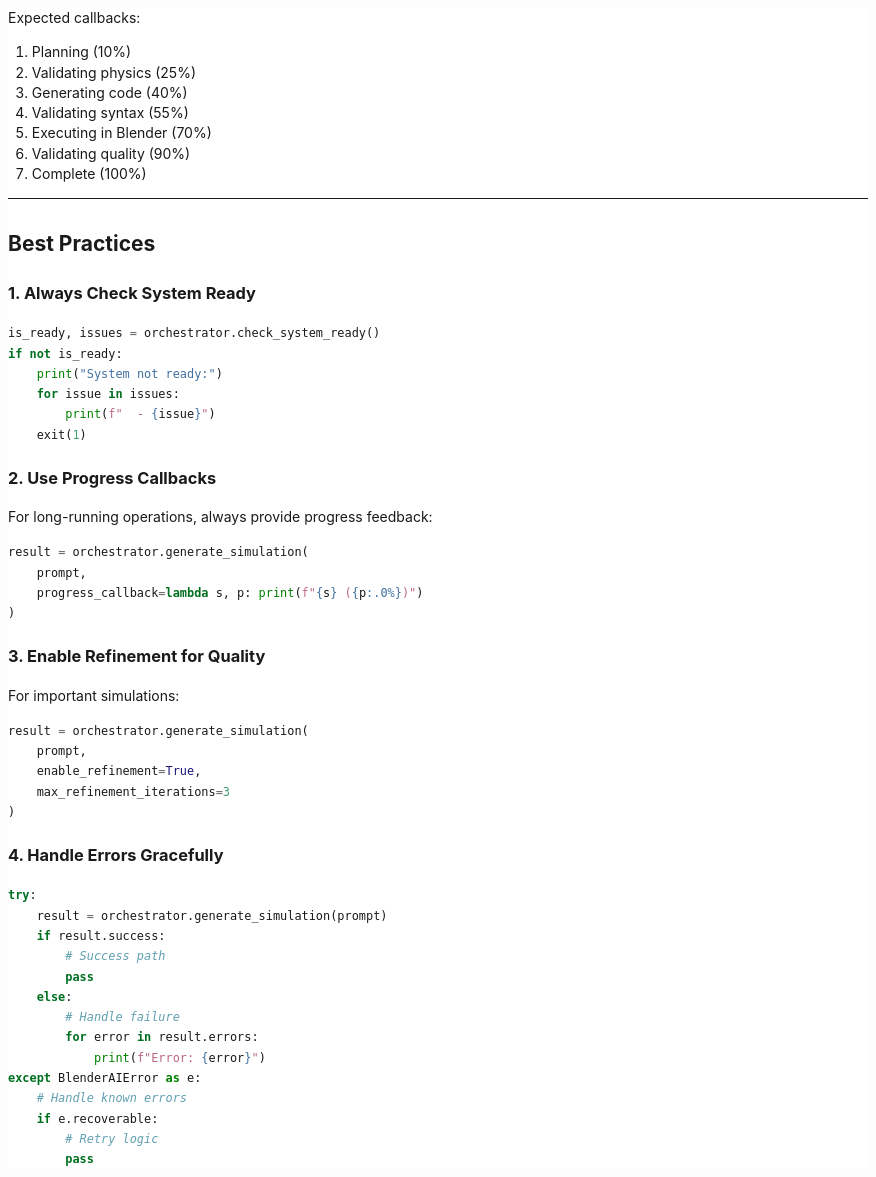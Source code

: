 Expected callbacks:
1. Planning (10%)
2. Validating physics (25%)
3. Generating code (40%)
4. Validating syntax (55%)
5. Executing in Blender (70%)
6. Validating quality (90%)
7. Complete (100%)

---

## Best Practices

### 1. Always Check System Ready

```python
is_ready, issues = orchestrator.check_system_ready()
if not is_ready:
    print("System not ready:")
    for issue in issues:
        print(f"  - {issue}")
    exit(1)
```

### 2. Use Progress Callbacks

For long-running operations, always provide progress feedback:

```python
result = orchestrator.generate_simulation(
    prompt,
    progress_callback=lambda s, p: print(f"{s} ({p:.0%})")
)
```

### 3. Enable Refinement for Quality

For important simulations:

```python
result = orchestrator.generate_simulation(
    prompt,
    enable_refinement=True,
    max_refinement_iterations=3
)
```

### 4. Handle Errors Gracefully

```python
try:
    result = orchestrator.generate_simulation(prompt)
    if result.success:
        # Success path
        pass
    else:
        # Handle failure
        for error in result.errors:
            print(f"Error: {error}")
except BlenderAIError as e:
    # Handle known errors
    if e.recoverable:
        # Retry logic
        pass
```
